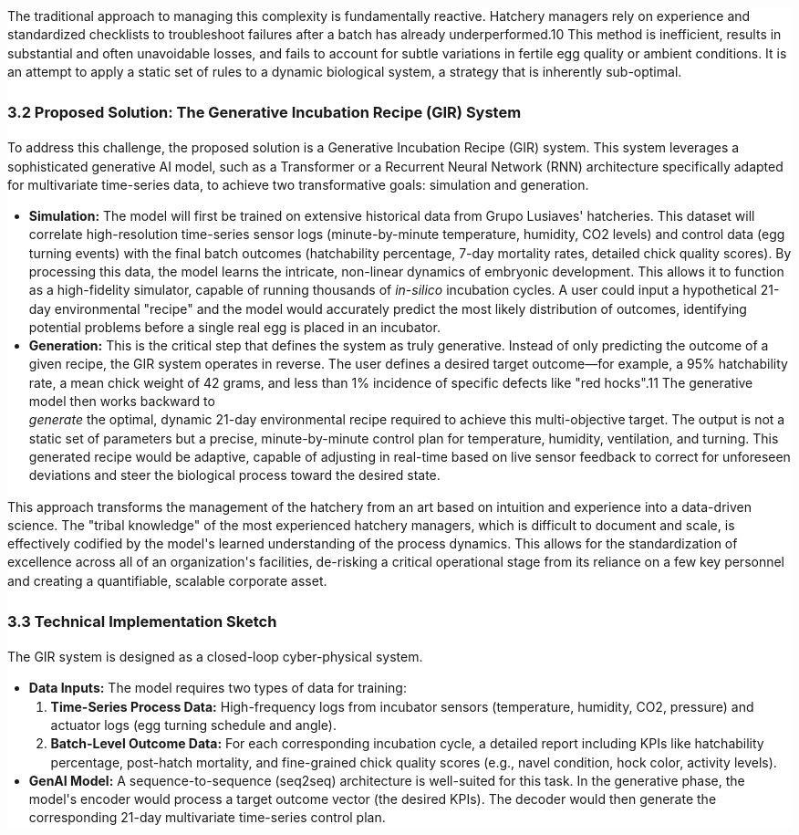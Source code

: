 The traditional approach to managing this complexity is fundamentally reactive. Hatchery managers rely on experience and standardized checklists to troubleshoot failures after a batch has already underperformed.10 This method is inefficient, results in substantial and often unavoidable losses, and fails to account for subtle variations in fertile egg quality or ambient conditions. It is an attempt to apply a static set of rules to a dynamic biological system, a strategy that is inherently sub-optimal.

### **3.2 Proposed Solution: The Generative Incubation Recipe (GIR) System**

To address this challenge, the proposed solution is a Generative Incubation Recipe (GIR) system. This system leverages a sophisticated generative AI model, such as a Transformer or a Recurrent Neural Network (RNN) architecture specifically adapted for multivariate time-series data, to achieve two transformative goals: simulation and generation.

* **Simulation:** The model will first be trained on extensive historical data from Grupo Lusiaves' hatcheries. This dataset will correlate high-resolution time-series sensor logs (minute-by-minute temperature, humidity, CO2 levels) and control data (egg turning events) with the final batch outcomes (hatchability percentage, 7-day mortality rates, detailed chick quality scores). By processing this data, the model learns the intricate, non-linear dynamics of embryonic development. This allows it to function as a high-fidelity simulator, capable of running thousands of *in-silico* incubation cycles. A user could input a hypothetical 21-day environmental "recipe" and the model would accurately predict the most likely distribution of outcomes, identifying potential problems before a single real egg is placed in an incubator.  
* **Generation:** This is the critical step that defines the system as truly generative. Instead of only predicting the outcome of a given recipe, the GIR system operates in reverse. The user defines a desired target outcome—for example, a 95% hatchability rate, a mean chick weight of 42 grams, and less than 1% incidence of specific defects like "red hocks".11 The generative model then works backward to  
  *generate* the optimal, dynamic 21-day environmental recipe required to achieve this multi-objective target. The output is not a static set of parameters but a precise, minute-by-minute control plan for temperature, humidity, ventilation, and turning. This generated recipe would be adaptive, capable of adjusting in real-time based on live sensor feedback to correct for unforeseen deviations and steer the biological process toward the desired state.

This approach transforms the management of the hatchery from an art based on intuition and experience into a data-driven science. The "tribal knowledge" of the most experienced hatchery managers, which is difficult to document and scale, is effectively codified by the model's learned understanding of the process dynamics. This allows for the standardization of excellence across all of an organization's facilities, de-risking a critical operational stage from its reliance on a few key personnel and creating a quantifiable, scalable corporate asset.

### **3.3 Technical Implementation Sketch**

The GIR system is designed as a closed-loop cyber-physical system.

* **Data Inputs:** The model requires two types of data for training:  
  1. **Time-Series Process Data:** High-frequency logs from incubator sensors (temperature, humidity, CO2, pressure) and actuator logs (egg turning schedule and angle).  
  2. **Batch-Level Outcome Data:** For each corresponding incubation cycle, a detailed report including KPIs like hatchability percentage, post-hatch mortality, and fine-grained chick quality scores (e.g., navel condition, hock color, activity levels).  
* **GenAI Model:** A sequence-to-sequence (seq2seq) architecture is well-suited for this task. In the generative phase, the model's encoder would process a target outcome vector (the desired KPIs). The decoder would then generate the corresponding 21-day multivariate time-series control plan.  